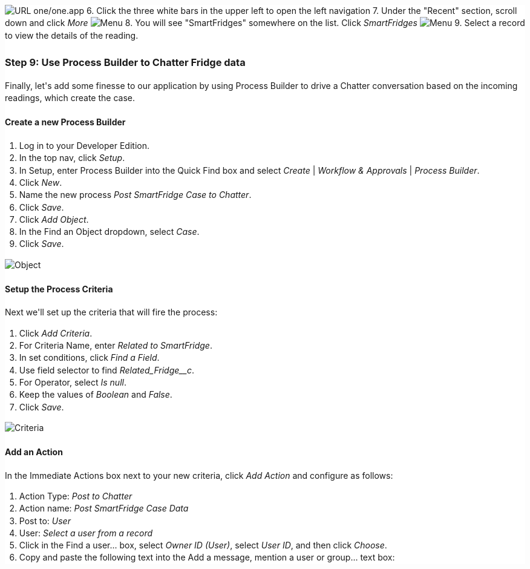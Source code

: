 ![URL one/one.app](http://i.imgur.com/BvmL50q.png)
6. Click the three white bars in the upper left to open the left navigation
7. Under the "Recent" section, scroll down and click *More*
![Menu](http://i.imgur.com/xv2YL52.png)
8. You will see "SmartFridges" somewhere on the list. Click *SmartFridges*
![Menu](http://i.imgur.com/GHcC0gG.png)
9. Select a record to view the details of the reading.


### Step 9: Use Process Builder to Chatter Fridge data

Finally, let's add some finesse to our application by using Process Builder to drive a Chatter conversation based on the incoming readings, which create the case.


#### Create a new Process Builder
1. Log in to your Developer Edition.
2. In the top nav, click *Setup*.
3. In Setup, enter Process Builder into the Quick Find box and select *Create* | *Workflow & Approvals* | *Process Builder*.
4. Click *New*.
5. Name the new process *Post SmartFridge Case to Chatter*.
6. Click *Save*.
7. Click *Add Object*.
8. In the Find an Object dropdown, select *Case*.
9. Click *Save*.

![Object](http://i.imgur.com/6yEeL2W.png)

#### Setup the Process Criteria

Next we'll set up the criteria that will fire the process:

1. Click *Add Criteria*.
2. For Criteria Name, enter *Related to SmartFridge*.
3. In set conditions, click *Find a Field*.
4. Use field selector to find *Related_Fridge__c*.
5. For Operator, select *Is null*.
6. Keep the values of *Boolean* and *False*.
7. Click *Save*.

![Criteria](http://i.imgur.com/B3DeySV.png)

#### Add an Action

In the Immediate Actions box next to your new criteria, click *Add Action* and configure as follows:

1. Action Type: *Post to Chatter*
2. Action name: *Post SmartFridge Case Data*
3. Post to: *User*
4. User: *Select a user from a record*
5. Click in the Find a user... box, select *Owner ID (User)*, select *User ID*, and then click *Choose*.
6. Copy and paste the following text into the Add a message, mention a user or group... text box:
